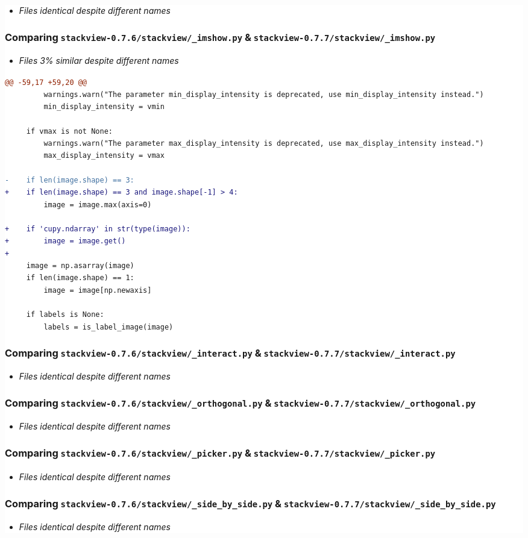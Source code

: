  * *Files identical despite different names*

### Comparing `stackview-0.7.6/stackview/_imshow.py` & `stackview-0.7.7/stackview/_imshow.py`

 * *Files 3% similar despite different names*

```diff
@@ -59,17 +59,20 @@
         warnings.warn("The parameter min_display_intensity is deprecated, use min_display_intensity instead.")
         min_display_intensity = vmin
 
     if vmax is not None:
         warnings.warn("The parameter max_display_intensity is deprecated, use max_display_intensity instead.")
         max_display_intensity = vmax
 
-    if len(image.shape) == 3:
+    if len(image.shape) == 3 and image.shape[-1] > 4:
         image = image.max(axis=0)
 
+    if 'cupy.ndarray' in str(type(image)):
+        image = image.get()
+
     image = np.asarray(image)
     if len(image.shape) == 1:
         image = image[np.newaxis]
 
     if labels is None:
         labels = is_label_image(image)
```

### Comparing `stackview-0.7.6/stackview/_interact.py` & `stackview-0.7.7/stackview/_interact.py`

 * *Files identical despite different names*

### Comparing `stackview-0.7.6/stackview/_orthogonal.py` & `stackview-0.7.7/stackview/_orthogonal.py`

 * *Files identical despite different names*

### Comparing `stackview-0.7.6/stackview/_picker.py` & `stackview-0.7.7/stackview/_picker.py`

 * *Files identical despite different names*

### Comparing `stackview-0.7.6/stackview/_side_by_side.py` & `stackview-0.7.7/stackview/_side_by_side.py`

 * *Files identical despite different names*
